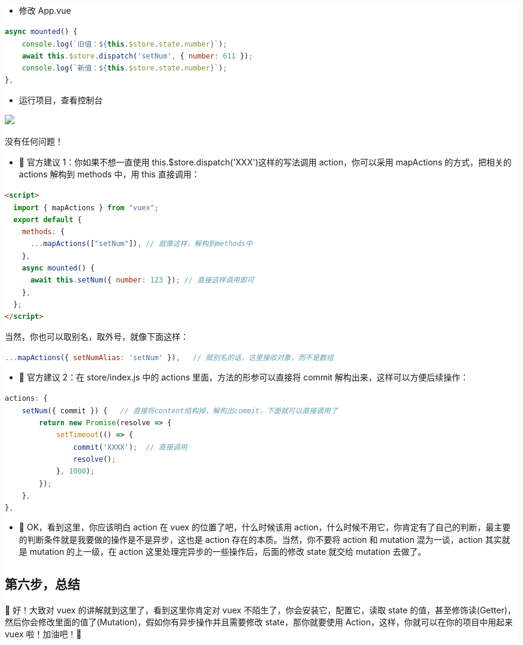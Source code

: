 - 修改 App.vue

```javascript
async mounted() {
    console.log(`旧值：${this.$store.state.number}`);
    await this.$store.dispatch('setNum', { number: 611 });
    console.log(`新值：${this.$store.state.number}`);
},
```

- 运行项目，查看控制台

![](https://image.gongweiwei.top/blog/cookie/vuex/screenshot6.png)

没有任何问题！

- 🤖 官方建议 1：你如果不想一直使用 this.$store.dispatch('XXX')这样的写法调用 action，你可以采用 mapActions 的方式，把相关的 actions 解构到 methods 中，用 this 直接调用：

```html
<script>
  import { mapActions } from "vuex";
  export default {
    methods: {
      ...mapActions(["setNum"]), // 就像这样，解构到methods中
    },
    async mounted() {
      await this.setNum({ number: 123 }); // 直接这样调用即可
    },
  };
</script>
```

当然，你也可以取别名，取外号，就像下面这样：

```javascript
...mapActions({ setNumAlias: 'setNum' }),   // 赋别名的话，这里接收对象，而不是数组
```

- 🤖 官方建议 2：在 store/index.js 中的 actions 里面，方法的形参可以直接将 commit 解构出来，这样可以方便后续操作：

```javascript
actions: {
    setNum({ commit }) {   // 直接将content结构掉，解构出commit，下面就可以直接调用了
        return new Promise(resolve => {
            setTimeout(() => {
                commit('XXXX');  // 直接调用
                resolve();
            }, 1000);
        });
    },
},
```

- 🤠 OK，看到这里，你应该明白 action 在 vuex 的位置了吧，什么时候该用 action，什么时候不用它，你肯定有了自己的判断，最主要的判断条件就是我要做的操作是不是异步，这也是 action 存在的本质。当然，你不要将 action 和 mutation 混为一谈，action 其实就是 mutation 的上一级，在 action 这里处理完异步的一些操作后，后面的修改 state 就交给 mutation 去做了。

## 第六步，总结

🤗 好！大致对 vuex 的讲解就到这里了，看到这里你肯定对 vuex 不陌生了，你会安装它，配置它，读取 state 的值，甚至修饰读(Getter)，然后你会修改里面的值了(Mutation)，假如你有异步操作并且需要修改 state，那你就要使用 Action，这样，你就可以在你的项目中用起来 vuex 啦！加油吧！🤔
